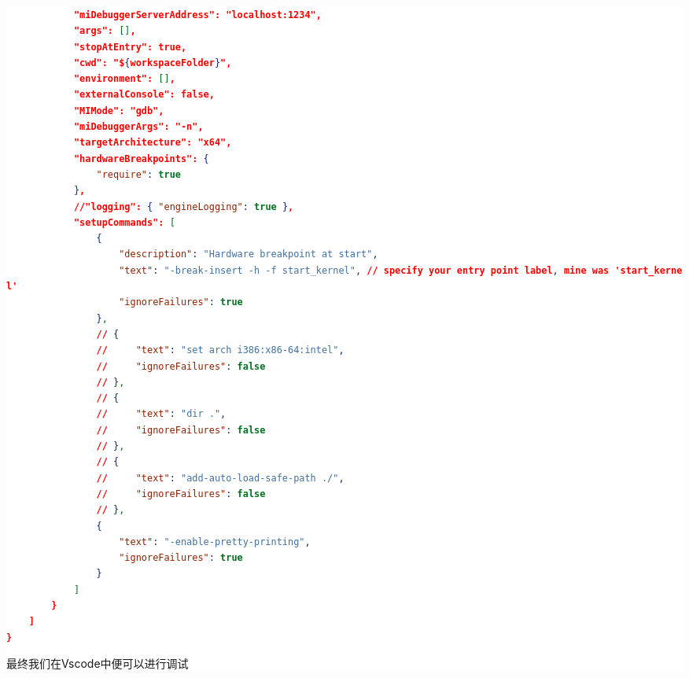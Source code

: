 ```json
            "miDebuggerServerAddress": "localhost:1234",
            "args": [],
            "stopAtEntry": true,
            "cwd": "${workspaceFolder}",
            "environment": [],
            "externalConsole": false,
            "MIMode": "gdb",
            "miDebuggerArgs": "-n",
            "targetArchitecture": "x64",
            "hardwareBreakpoints": {
                "require": true
            },
            //"logging": { "engineLogging": true },
            "setupCommands": [
                {
                    "description": "Hardware breakpoint at start",
                    "text": "-break-insert -h -f start_kernel", // specify your entry point label, mine was 'start_kernel'
                    "ignoreFailures": true
                },
                // {
                //     "text": "set arch i386:x86-64:intel",
                //     "ignoreFailures": false
                // },
                // {
                //     "text": "dir .",
                //     "ignoreFailures": false
                // },
                // {
                //     "text": "add-auto-load-safe-path ./",
                //     "ignoreFailures": false
                // },
                {
                    "text": "-enable-pretty-printing",
                    "ignoreFailures": true
                }
            ]
        }
    ]
}
```

最终我们在Vscode中便可以进行调试
